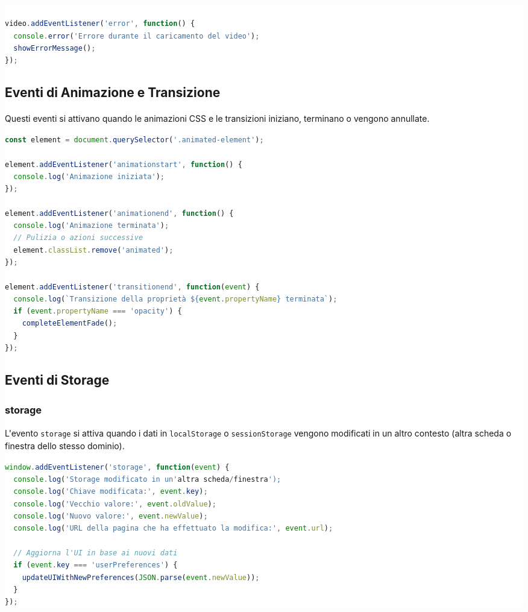 ```javascript

video.addEventListener('error', function() {
  console.error('Errore durante il caricamento del video');
  showErrorMessage();
});
```

## Eventi di Animazione e Transizione

Questi eventi si attivano quando le animazioni CSS e le transizioni iniziano, terminano o vengono annullate.

```javascript
const element = document.querySelector('.animated-element');

element.addEventListener('animationstart', function() {
  console.log('Animazione iniziata');
});

element.addEventListener('animationend', function() {
  console.log('Animazione terminata');
  // Pulizia o azioni successive
  element.classList.remove('animated');
});

element.addEventListener('transitionend', function(event) {
  console.log(`Transizione della proprietà ${event.propertyName} terminata`);
  if (event.propertyName === 'opacity') {
    completeElementFade();
  }
});
```

## Eventi di Storage

### storage

L'evento `storage` si attiva quando i dati in `localStorage` o `sessionStorage` vengono modificati in un altro contesto (altra scheda o finestra dello stesso dominio).

```javascript
window.addEventListener('storage', function(event) {
  console.log('Storage modificato in un'altra scheda/finestra');
  console.log('Chiave modificata:', event.key);
  console.log('Vecchio valore:', event.oldValue);
  console.log('Nuovo valore:', event.newValue);
  console.log('URL della pagina che ha effettuato la modifica:', event.url);
  
  // Aggiorna l'UI in base ai nuovi dati
  if (event.key === 'userPreferences') {
    updateUIWithNewPreferences(JSON.parse(event.newValue));
  }
});
```
